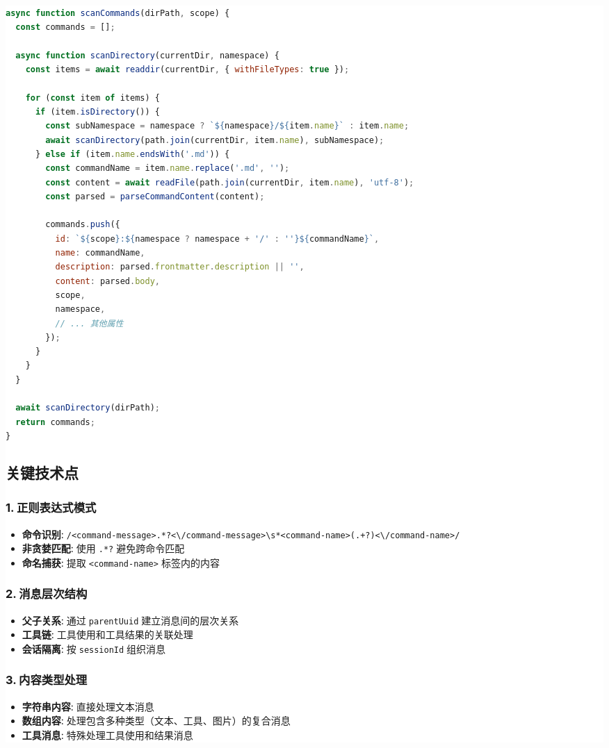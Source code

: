 ```javascript
async function scanCommands(dirPath, scope) {
  const commands = [];
  
  async function scanDirectory(currentDir, namespace) {
    const items = await readdir(currentDir, { withFileTypes: true });
    
    for (const item of items) {
      if (item.isDirectory()) {
        const subNamespace = namespace ? `${namespace}/${item.name}` : item.name;
        await scanDirectory(path.join(currentDir, item.name), subNamespace);
      } else if (item.name.endsWith('.md')) {
        const commandName = item.name.replace('.md', '');
        const content = await readFile(path.join(currentDir, item.name), 'utf-8');
        const parsed = parseCommandContent(content);
        
        commands.push({
          id: `${scope}:${namespace ? namespace + '/' : ''}${commandName}`,
          name: commandName,
          description: parsed.frontmatter.description || '',
          content: parsed.body,
          scope,
          namespace,
          // ... 其他属性
        });
      }
    }
  }
  
  await scanDirectory(dirPath);
  return commands;
}
```

## 关键技术点

### 1. 正则表达式模式
- **命令识别**: `/<command-message>.*?<\/command-message>\s*<command-name>(.+?)<\/command-name>/`
- **非贪婪匹配**: 使用 `.*?` 避免跨命令匹配
- **命名捕获**: 提取 `<command-name>` 标签内的内容

### 2. 消息层次结构
- **父子关系**: 通过 `parentUuid` 建立消息间的层次关系
- **工具链**: 工具使用和工具结果的关联处理
- **会话隔离**: 按 `sessionId` 组织消息

### 3. 内容类型处理
- **字符串内容**: 直接处理文本消息
- **数组内容**: 处理包含多种类型（文本、工具、图片）的复合消息
- **工具消息**: 特殊处理工具使用和结果消息
